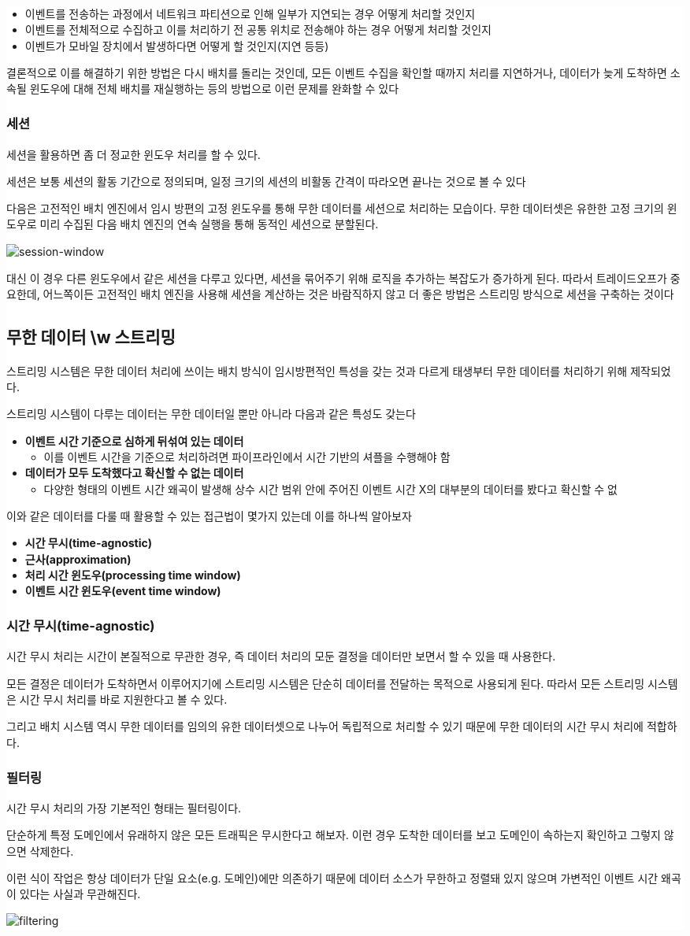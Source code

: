 - 이벤트를 전송하는 과정에서 네트워크 파티션으로 인해 일부가 지연되는 경우 어떻게 처리할 것인지
- 이벤트를 전체적으로 수집하고 이를 처리하기 전 공통 위치로 전송해야 하는 경우 어떻게 처리할 것인지
- 이벤트가 모바일 장치에서 발생하다면 어떻게 할 것인지(지연 등등)

결론적으로 이를 해결하기 위한 방법은 다시 배치를 돌리는 것인데, 모든 이벤트 수집을 확인할 때까지 처리를 지연하거나, 데이터가 늦게 도착하면 소속될 윈도우에 대해 전체 배치를 재실행하는 등의 방법으로 이런 문제를 완화할 수 있다

### 세션

세션을 활용하면 좀 더 정교한 윈도우 처리를 할 수 있다.

세션은 보통 세션의 활동 기간으로 정의되며, 일정 크기의 세션의 비활동 간격이 따라오면 끝나는 것으로 볼 수 있다

다음은 고전적인 배치 엔진에서 임시 방편의 고정 윈도우를 통해 무한 데이터를 세션으로 처리하는 모습이다.
무한 데이터셋은 유한한 고정 크기의 윈도우로 미리 수집된 다음 배치 엔진의 연속 실행을 통해 동적인 세션으로 분할된다.

![session-window](https://user-images.githubusercontent.com/72328687/210140720-e7625498-a88b-4fa2-bd12-c42d4a601c05.png)

대신 이 경우 다른 윈도우에서 같은 세션을 다루고 있다면, 세션을 묶어주기 위해 로직을 추가하는 복잡도가 증가하게 된다. 따라서 트레이드오프가 중요한데, 어느쪽이든 고전적인 배치 엔진을 사용해 세션을 계산하는 것은 바람직하지 않고 더 좋은 방법은 스트리밍 방식으로 세션을 구축하는 것이다

## 무한 데이터 \w 스트리밍

스트리밍 시스템은 무한 데이터 처리에 쓰이는 배치 방식이 임시방편적인 특성을 갖는 것과 다르게 태생부터 무한 데이터를 처리하기 위해 제작되었다.

스트리밍 시스템이 다루는 데이터는 무한 데이터일 뿐만 아니라 다음과 같은 특성도 갖는다

- **이벤트 시간 기준으로 심하게 뒤섞여 있는 데이터**
  - 이를 이벤트 시간을 기준으로 처리하려면 파이프라인에서 시간 기반의 셔플을 수행해야 함
- **데이터가 모두 도착했다고 확신할 수 없는 데이터**
  - 다양한 형태의 이벤트 시간 왜곡이 발생해 상수 시간 범위 안에 주어진 이벤트 시간 X의 대부분의 데이터를 봤다고 확신할 수 없

이와 같은 데이터를 다룰 때 활용할 수 있는 접근법이 몇가지 있는데 이를 하나씩 알아보자

- **시간 무시(time-agnostic)**
- **근사(approximation)**
- **처리 시간 윈도우(processing time window)**
- **이벤트 시간 윈도우(event time window)**

### 시간 무시(time-agnostic)

시간 무시 처리는 시간이 본질적으로 무관한 경우, 즉 데이터 처리의 모둔 결정을 데이터만 보면서 할 수 있을 때 사용한다.

모든 결정은 데이터가 도착하면서 이루어지기에 스트리밍 시스템은 단순히 데이터를 전달하는 목적으로 사용되게 된다. 따라서 모든 스트리밍 시스템은 시간 무시 처리를 바로 지원한다고 볼 수 있다.

그리고 배치 시스템 역시 무한 데이터를 임의의 유한 데이터셋으로 나누어 독립적으로 처리할 수 있기 때문에 무한 데이터의 시간 무시 처리에 적합하다.

### 필터링

시간 무시 처리의 가장 기본적인 형태는 필터링이다.

단순하게 특정 도메인에서 유래하지 않은 모든 트래픽은 무시한다고 해보자. 이런 경우 도착한 데이터를 보고 도메인이 속하는지 확인하고 그렇지 않으면 삭제한다.

이런 식이 작업은 항상 데이터가 단일 요소(e.g. 도메인)에만 의존하기 때문에 데이터 소스가 무한하고 정렬돼 있지 않으며 가변적인 이벤트 시간 왜곡이 있다는 사실과 무관해진다.

![filtering](https://user-images.githubusercontent.com/72328687/210140737-721fd64e-90d1-41cf-a994-183dd258ca4f.png)
